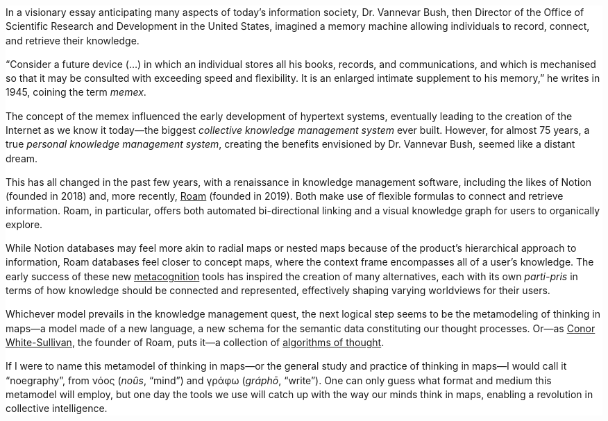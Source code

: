 In a visionary essay anticipating many aspects of today’s information society, Dr. Vannevar Bush, then Director of the Office of Scientific Research and Development in the United States, imagined a memory machine allowing individuals to record, connect, and retrieve their knowledge.

“Consider a future device (…) in which an individual stores all his books, records, and communications, and which is mechanised so that it may be consulted with exceeding speed and flexibility. It is an enlarged intimate supplement to his memory,” he writes in 1945, coining the term _memex_.

The concept of the memex influenced the early development of hypertext systems, eventually leading to the creation of the Internet as we know it today—the biggest _collective knowledge management system_ ever built. However, for almost 75 years, a true _personal knowledge management system_, creating the benefits envisioned by Dr. Vannevar Bush, seemed like a distant dream.

This has all changed in the past few years, with a renaissance in knowledge management software, including the likes of Notion (founded in 2018) and, more recently, [Roam](https://nesslabs.com/roam-research) (founded in 2019). Both make use of flexible formulas to connect and retrieve information. Roam, in particular, offers both automated bi-directional linking and a visual knowledge graph for users to organically explore.

While Notion databases may feel more akin to radial maps or nested maps because of the product’s hierarchical approach to information, Roam databases feel closer to concept maps, where the context frame encompasses all of a user’s knowledge. The early success of these new [metacognition](https://nesslabs.com/metacognition) tools has inspired the creation of many alternatives, each with its own _parti-pris_ in terms of how knowledge should be connected and represented, effectively shaping varying worldviews for their users.

Whichever model prevails in the knowledge management quest, the next logical step seems to be the metamodeling of thinking in maps—a model made of a new language, a new schema for the semantic data constituting our thought processes. Or—as [Conor White-Sullivan](https://nesslabs.com/conor-white-sullivan-interview), the founder of Roam, puts it—a collection of [algorithms of thought](https://twitter.com/Conaw/status/1263885258618834945).

If I were to name this metamodel of thinking in maps—or the general study and practice of thinking in maps—I would call it “noegraphy”, from νόος (_noûs_, “mind”) and γράφω (_gráphō_, “write”). One can only guess what format and medium this metamodel will employ, but one day the tools we use will catch up with the way our minds think in maps, enabling a revolution in collective intelligence.